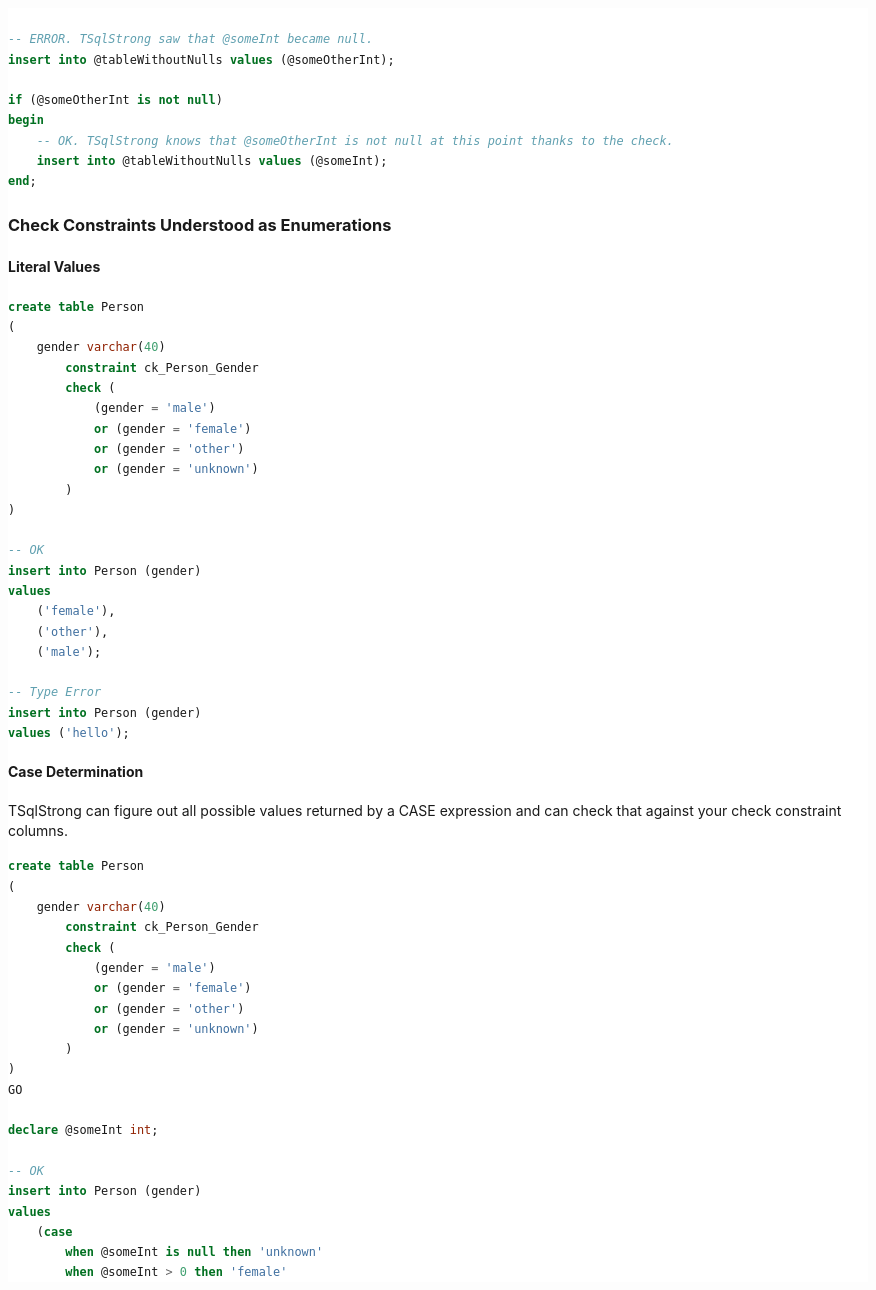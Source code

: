 ```sql

-- ERROR. TSqlStrong saw that @someInt became null.
insert into @tableWithoutNulls values (@someOtherInt);

if (@someOtherInt is not null)
begin
    -- OK. TSqlStrong knows that @someOtherInt is not null at this point thanks to the check.
    insert into @tableWithoutNulls values (@someInt);
end;
```

### Check Constraints Understood as Enumerations
#### Literal Values
```sql
create table Person
(
    gender varchar(40) 
        constraint ck_Person_Gender
        check (
            (gender = 'male')
            or (gender = 'female')
            or (gender = 'other') 
            or (gender = 'unknown')
        )
)

-- OK
insert into Person (gender)
values 
    ('female'),
    ('other'),
    ('male');

-- Type Error
insert into Person (gender)
values ('hello');
```

#### Case Determination
TSqlStrong can figure out all possible values returned by a CASE expression and can check that against your check constraint columns.
```sql
create table Person
(
    gender varchar(40) 
        constraint ck_Person_Gender
        check (
            (gender = 'male')
            or (gender = 'female')
            or (gender = 'other') 
            or (gender = 'unknown')
        )
)
GO

declare @someInt int;

-- OK
insert into Person (gender)
values
    (case 
        when @someInt is null then 'unknown'
        when @someInt > 0 then 'female'
```